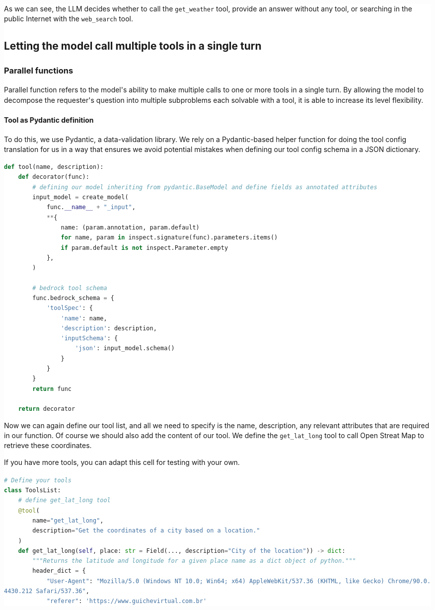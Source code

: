 

As we can see, the LLM decides whether to call the `get_weather` tool, provide an answer without any tool, or searching in the public Internet with the `web_search` tool.

<h2>Letting the model call multiple tools in a single turn</h2>

<h3>Parallel functions</h3>

Parallel function refers to the model's ability to make multiple calls to one or more tools in a single turn. By allowing the model to decompose the requester's question into multiple subproblems each solvable with a tool, it is able to increase its level flexibility.

<h4>Tool as Pydantic definition</h4>

To do this, we use Pydantic, a data-validation library. We rely on a Pydantic-based helper function for doing the tool config translation for us in a way that ensures we avoid potential mistakes when defining our tool config schema in a JSON dictionary.


```python
def tool(name, description):
    def decorator(func):
        # defining our model inheriting from pydantic.BaseModel and define fields as annotated attributes
        input_model = create_model(
            func.__name__ + "_input",
            **{
                name: (param.annotation, param.default)
                for name, param in inspect.signature(func).parameters.items()
                if param.default is not inspect.Parameter.empty
            },
        )

        # bedrock tool schema
        func.bedrock_schema = {
            'toolSpec': {
                'name': name,
                'description': description,
                'inputSchema': {
                    'json': input_model.schema()
                }
            }
        }
        return func

    return decorator
```

Now we can again define our tool list, and all we need to specify is the name, description, any relevant attributes that are required in our function. Of course we should also add the content of our tool. We define the `get_lat_long` tool to call Open Streat Map to retrieve these coordinates.

If you have more tools, you can adapt this cell for testing with your own.


```python
# Define your tools
class ToolsList:
    # define get_lat_long tool
    @tool(
        name="get_lat_long",
        description="Get the coordinates of a city based on a location."
    )
    def get_lat_long(self, place: str = Field(..., description="City of the location")) -> dict:
        """Returns the latitude and longitude for a given place name as a dict object of python."""
        header_dict = {
            "User-Agent": "Mozilla/5.0 (Windows NT 10.0; Win64; x64) AppleWebKit/537.36 (KHTML, like Gecko) Chrome/90.0.4430.212 Safari/537.36",
            "referer": 'https://www.guichevirtual.com.br'
```